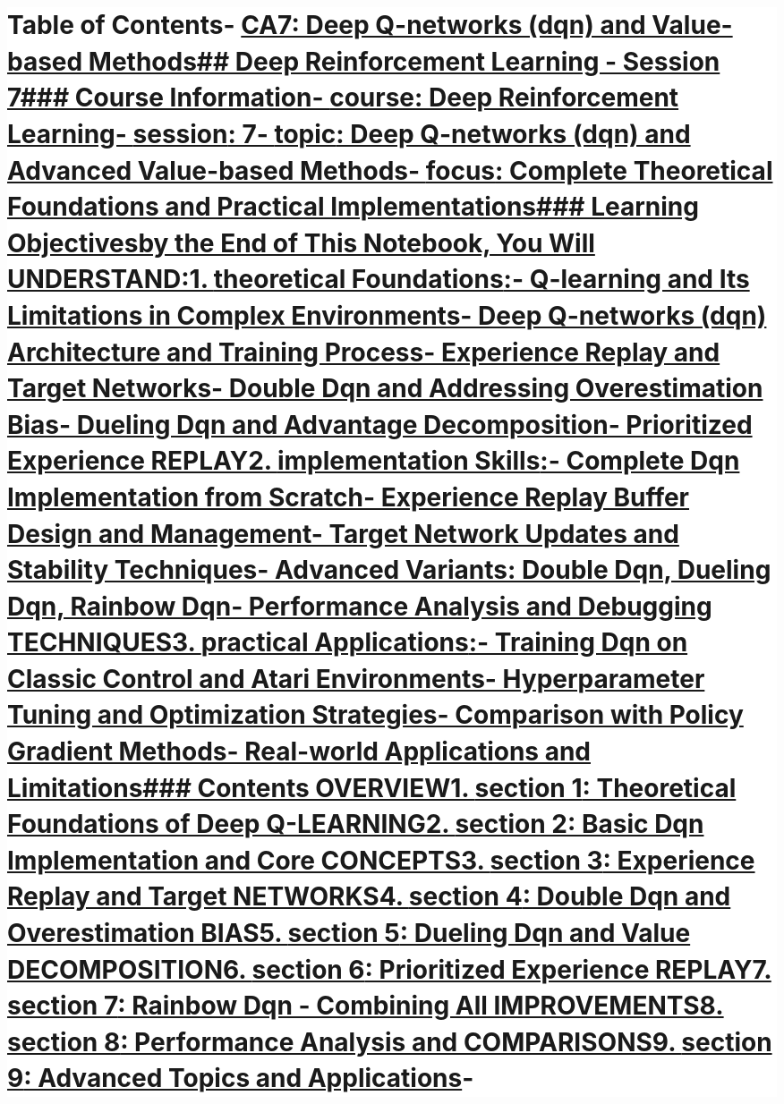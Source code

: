 # Table of Contents- [CA7: Deep Q-networks (dqn) and Value-based Methods## Deep Reinforcement Learning - Session 7### Course Information- **course**: Deep Reinforcement Learning- **session**: 7- **topic**: Deep Q-networks (dqn) and Advanced Value-based Methods- **focus**: Complete Theoretical Foundations and Practical Implementations### Learning Objectivesby the End of This Notebook, You Will UNDERSTAND:1. **theoretical Foundations**:- Q-learning and Its Limitations in Complex Environments- Deep Q-networks (dqn) Architecture and Training Process- Experience Replay and Target Networks- Double Dqn and Addressing Overestimation Bias- Dueling Dqn and Advantage Decomposition- Prioritized Experience REPLAY2. **implementation Skills**:- Complete Dqn Implementation from Scratch- Experience Replay Buffer Design and Management- Target Network Updates and Stability Techniques- Advanced Variants: Double Dqn, Dueling Dqn, Rainbow Dqn- Performance Analysis and Debugging TECHNIQUES3. **practical Applications**:- Training Dqn on Classic Control and Atari Environments- Hyperparameter Tuning and Optimization Strategies- Comparison with Policy Gradient Methods- Real-world Applications and Limitations### Contents OVERVIEW1. **section 1**: Theoretical Foundations of Deep Q-LEARNING2. **section 2**: Basic Dqn Implementation and Core CONCEPTS3. **section 3**: Experience Replay and Target NETWORKS4. **section 4**: Double Dqn and Overestimation BIAS5. **section 5**: Dueling Dqn and Value DECOMPOSITION6. **section 6**: Prioritized Experience REPLAY7. **section 7**: Rainbow Dqn - Combining All IMPROVEMENTS8. **section 8**: Performance Analysis and COMPARISONS9. **section 9**: Advanced Topics and Applications](#ca7-deep-q-networks-dqn-and-value-based-methods-deep-reinforcement-learning---session-7-course-information--course-deep-reinforcement-learning--session-7--topic-deep-q-networks-dqn-and-advanced-value-based-methods--focus-complete-theoretical-foundations-and-practical-implementations-learning-objectivesby-the-end-of-this-notebook-you-will-understand1-theoretical-foundations--q-learning-and-its-limitations-in-complex-environments--deep-q-networks-dqn-architecture-and-training-process--experience-replay-and-target-networks--double-dqn-and-addressing-overestimation-bias--dueling-dqn-and-advantage-decomposition--prioritized-experience-replay2-implementation-skills--complete-dqn-implementation-from-scratch--experience-replay-buffer-design-and-management--target-network-updates-and-stability-techniques--advanced-variants-double-dqn-dueling-dqn-rainbow-dqn--performance-analysis-and-debugging-techniques3-practical-applications--training-dqn-on-classic-control-and-atari-environments--hyperparameter-tuning-and-optimization-strategies--comparison-with-policy-gradient-methods--real-world-applications-and-limitations-contents-overview1-section-1-theoretical-foundations-of-deep-q-learning2-section-2-basic-dqn-implementation-and-core-concepts3-section-3-experience-replay-and-target-networks4-section-4-double-dqn-and-overestimation-bias5-section-5-dueling-dqn-and-value-decomposition6-section-6-prioritized-experience-replay7-section-7-rainbow-dqn---combining-all-improvements8-section-8-performance-analysis-and-comparisons9-section-9-advanced-topics-and-applications)-